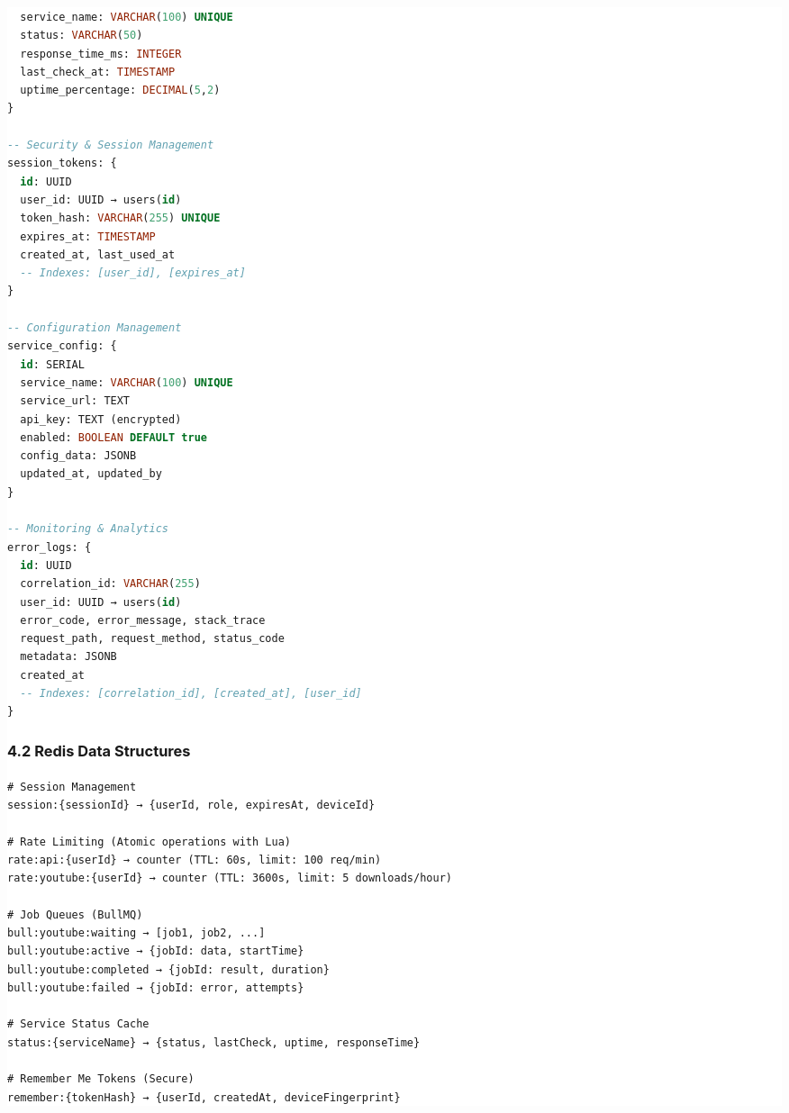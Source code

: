 ```sql
  service_name: VARCHAR(100) UNIQUE
  status: VARCHAR(50)
  response_time_ms: INTEGER
  last_check_at: TIMESTAMP
  uptime_percentage: DECIMAL(5,2)
}

-- Security & Session Management
session_tokens: {
  id: UUID
  user_id: UUID → users(id)
  token_hash: VARCHAR(255) UNIQUE
  expires_at: TIMESTAMP
  created_at, last_used_at
  -- Indexes: [user_id], [expires_at]
}

-- Configuration Management
service_config: {
  id: SERIAL
  service_name: VARCHAR(100) UNIQUE
  service_url: TEXT
  api_key: TEXT (encrypted)
  enabled: BOOLEAN DEFAULT true
  config_data: JSONB
  updated_at, updated_by
}

-- Monitoring & Analytics
error_logs: {
  id: UUID
  correlation_id: VARCHAR(255)
  user_id: UUID → users(id)
  error_code, error_message, stack_trace
  request_path, request_method, status_code
  metadata: JSONB
  created_at
  -- Indexes: [correlation_id], [created_at], [user_id]
}
```

### 4.2 Redis Data Structures

```redis
# Session Management
session:{sessionId} → {userId, role, expiresAt, deviceId}

# Rate Limiting (Atomic operations with Lua)
rate:api:{userId} → counter (TTL: 60s, limit: 100 req/min)
rate:youtube:{userId} → counter (TTL: 3600s, limit: 5 downloads/hour)

# Job Queues (BullMQ)
bull:youtube:waiting → [job1, job2, ...]
bull:youtube:active → {jobId: data, startTime}
bull:youtube:completed → {jobId: result, duration}
bull:youtube:failed → {jobId: error, attempts}

# Service Status Cache
status:{serviceName} → {status, lastCheck, uptime, responseTime}

# Remember Me Tokens (Secure)
remember:{tokenHash} → {userId, createdAt, deviceFingerprint}
```
